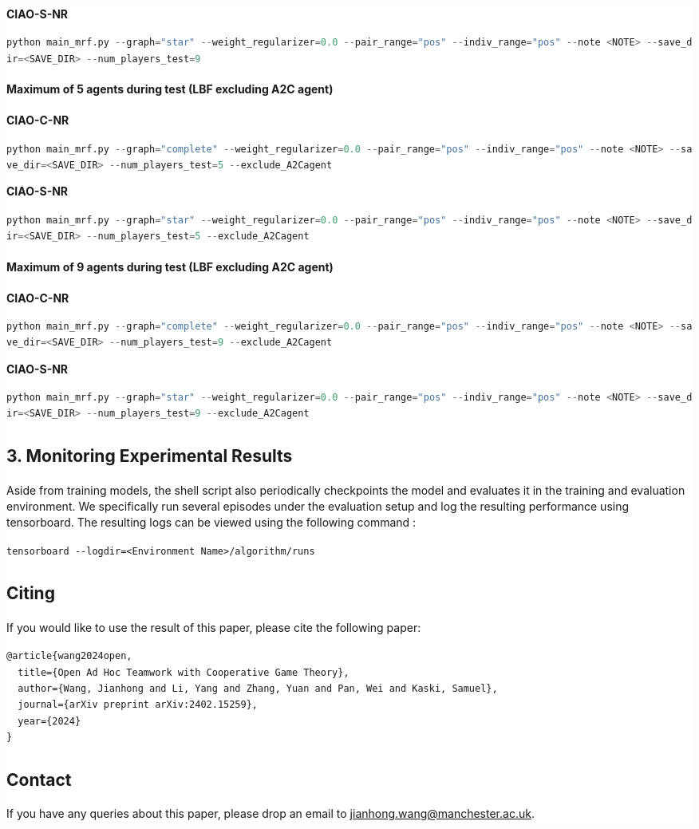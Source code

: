 **CIAO-S-NR**
```python
python main_mrf.py --graph="star" --weight_regularizer=0.0 --pair_range="pos" --indiv_range="pos" --note <NOTE> --save_dir=<SAVE_DIR> --num_players_test=9
```

#### Maximum of 5 agents during test (LBF excluding A2C agent)
**CIAO-C-NR**
```python
python main_mrf.py --graph="complete" --weight_regularizer=0.0 --pair_range="pos" --indiv_range="pos" --note <NOTE> --save_dir=<SAVE_DIR> --num_players_test=5 --exclude_A2Cagent
```

**CIAO-S-NR**
```python
python main_mrf.py --graph="star" --weight_regularizer=0.0 --pair_range="pos" --indiv_range="pos" --note <NOTE> --save_dir=<SAVE_DIR> --num_players_test=5 --exclude_A2Cagent
```

#### Maximum of 9 agents during test (LBF excluding A2C agent)
**CIAO-C-NR**
```python
python main_mrf.py --graph="complete" --weight_regularizer=0.0 --pair_range="pos" --indiv_range="pos" --note <NOTE> --save_dir=<SAVE_DIR> --num_players_test=9 --exclude_A2Cagent
```

**CIAO-S-NR**
```python
python main_mrf.py --graph="star" --weight_regularizer=0.0 --pair_range="pos" --indiv_range="pos" --note <NOTE> --save_dir=<SAVE_DIR> --num_players_test=9 --exclude_A2Cagent
```

## 3. Monitoring Experimental Results
Aside from training models, the shell script also periodically checkpoints the model and evaluates it in the training and evaluation environment. We specifically run several episodes under the evaluation setup and log the resulting performance using tensorboard. The resulting logs can be viewed using the following command : 

```script
tensorboard --logdir=<Environment Name>/algorithm/runs
```

## Citing
If you would like to use the result of this paper, please cite the following paper:
```
@article{wang2024open,
  title={Open Ad Hoc Teamwork with Cooperative Game Theory},
  author={Wang, Jianhong and Li, Yang and Zhang, Yuan and Pan, Wei and Kaski, Samuel},
  journal={arXiv preprint arXiv:2402.15259},
  year={2024}
}
```
## Contact
If you have any queries about this paper, please drop an email to jianhong.wang@manchester.ac.uk.